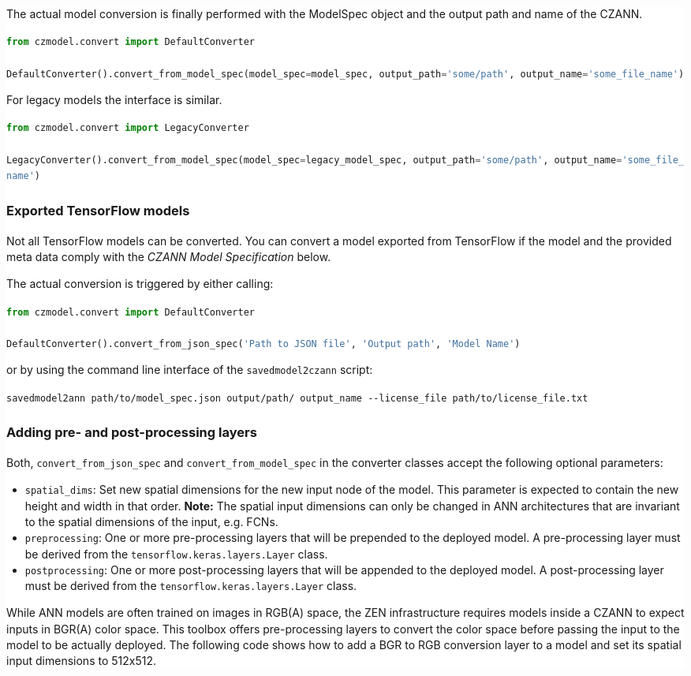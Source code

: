 The actual model conversion is finally performed with the ModelSpec object and the output path and name of the CZANN.

```python
from czmodel.convert import DefaultConverter

DefaultConverter().convert_from_model_spec(model_spec=model_spec, output_path='some/path', output_name='some_file_name')
```

For legacy models the interface is similar.

```python
from czmodel.convert import LegacyConverter

LegacyConverter().convert_from_model_spec(model_spec=legacy_model_spec, output_path='some/path', output_name='some_file_name')
```

### Exported TensorFlow models

Not all TensorFlow models can be converted. You can convert a model exported from TensorFlow if the model and the
provided meta data comply with the _CZANN Model Specification_ below.

The actual conversion is triggered by either calling:

```python
from czmodel.convert import DefaultConverter

DefaultConverter().convert_from_json_spec('Path to JSON file', 'Output path', 'Model Name')
```

or by using the command line interface of the `savedmodel2czann` script:

```console
savedmodel2ann path/to/model_spec.json output/path/ output_name --license_file path/to/license_file.txt
```

### Adding pre- and post-processing layers

Both, `convert_from_json_spec` and `convert_from_model_spec` in the converter classes accept the
following optional parameters:

- `spatial_dims`: Set new spatial dimensions for the new input node of the model. This parameter is expected to contain the new height
and width in that order. **Note:** The spatial input dimensions can only be changed in ANN architectures that are invariant to the
spatial dimensions of the input, e.g. FCNs.
- `preprocessing`: One or more pre-processing layers that will be prepended to the deployed model. A pre-processing layer must be derived from the `tensorflow.keras.layers.Layer` class.
- `postprocessing`: One or more post-processing layers that will be appended to the deployed model. A post-processing layer must be derived from the `tensorflow.keras.layers.Layer` class.

While ANN models are often trained on images in RGB(A) space, the ZEN infrastructure requires models inside a CZANN to
expect inputs in BGR(A) color space. This toolbox offers pre-processing layers to convert the color space before
passing the input to the model to be actually deployed. The following code shows how to add a BGR to RGB conversion layer
to a model and set its spatial input dimensions to 512x512.
